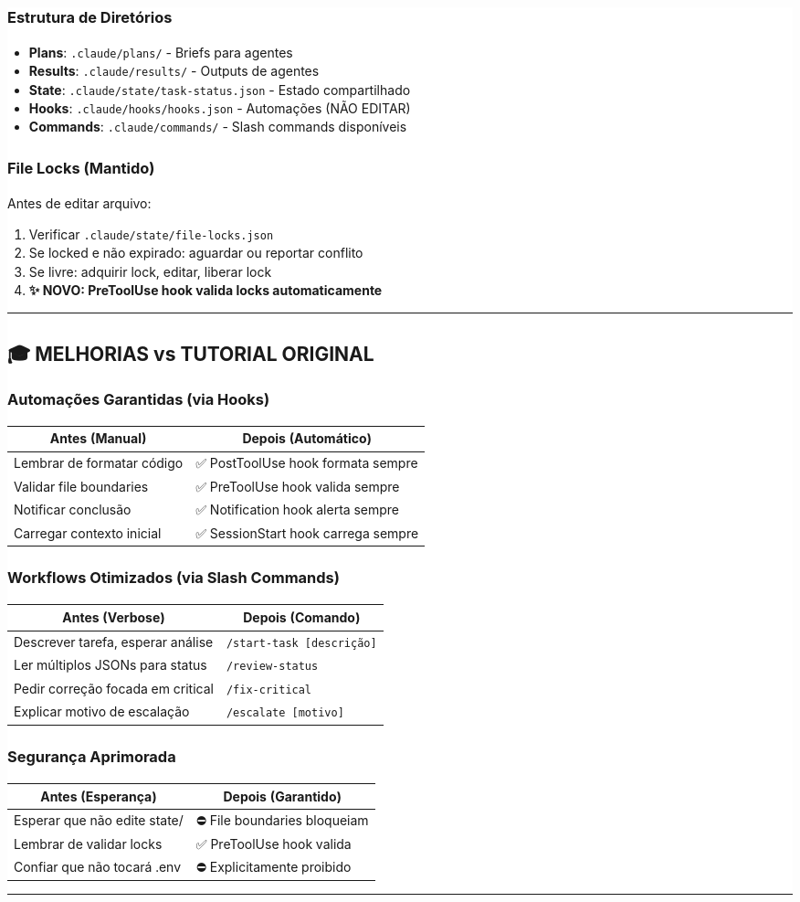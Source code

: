 ### Estrutura de Diretórios
- **Plans**: `.claude/plans/` - Briefs para agentes
- **Results**: `.claude/results/` - Outputs de agentes
- **State**: `.claude/state/task-status.json` - Estado compartilhado
- **Hooks**: `.claude/hooks/hooks.json` - Automações (NÃO EDITAR)
- **Commands**: `.claude/commands/` - Slash commands disponíveis

### File Locks (Mantido)
Antes de editar arquivo:
1. Verificar `.claude/state/file-locks.json`
2. Se locked e não expirado: aguardar ou reportar conflito
3. Se livre: adquirir lock, editar, liberar lock
4. **✨ NOVO: PreToolUse hook valida locks automaticamente**

---

## 🎓 MELHORIAS vs TUTORIAL ORIGINAL

### Automações Garantidas (via Hooks)
| Antes (Manual)             | Depois (Automático)                |
| -------------------------- | ---------------------------------- |
| Lembrar de formatar código | ✅ PostToolUse hook formata sempre  |
| Validar file boundaries    | ✅ PreToolUse hook valida sempre    |
| Notificar conclusão        | ✅ Notification hook alerta sempre  |
| Carregar contexto inicial  | ✅ SessionStart hook carrega sempre |

### Workflows Otimizados (via Slash Commands)
| Antes (Verbose)                   | Depois (Comando)          |
| --------------------------------- | ------------------------- |
| Descrever tarefa, esperar análise | `/start-task [descrição]` |
| Ler múltiplos JSONs para status   | `/review-status`          |
| Pedir correção focada em critical | `/fix-critical`           |
| Explicar motivo de escalação      | `/escalate [motivo]`      |

### Segurança Aprimorada
| Antes (Esperança)            | Depois (Garantido)          |
| ---------------------------- | --------------------------- |
| Esperar que não edite state/ | ⛔ File boundaries bloqueiam |
| Lembrar de validar locks     | ✅ PreToolUse hook valida    |
| Confiar que não tocará .env  | ⛔ Explicitamente proibido   |

---
